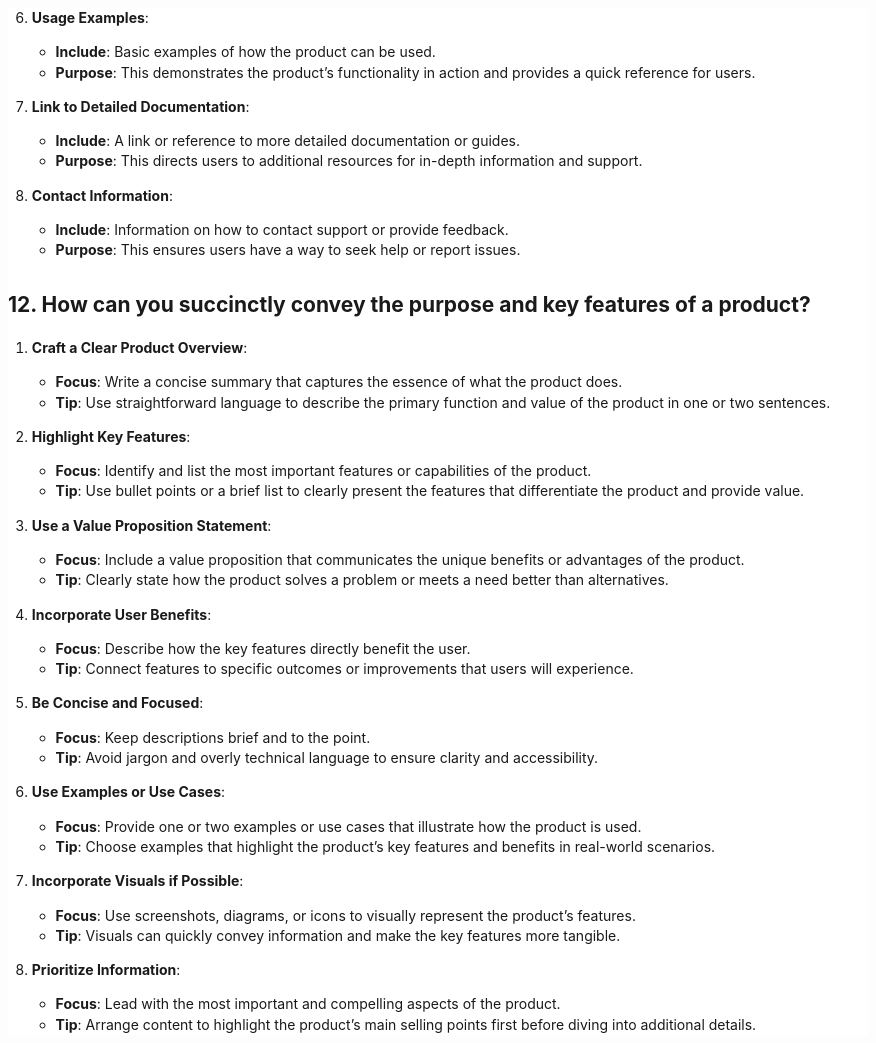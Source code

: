6. **Usage Examples**:
   - **Include**: Basic examples of how the product can be used.
   - **Purpose**: This demonstrates the product’s functionality in action and provides a quick reference for users.

7. **Link to Detailed Documentation**:
   - **Include**: A link or reference to more detailed documentation or guides.
   - **Purpose**: This directs users to additional resources for in-depth information and support.

8. **Contact Information**:
   - **Include**: Information on how to contact support or provide feedback.
   - **Purpose**: This ensures users have a way to seek help or report issues.

## 12. How can you succinctly convey the purpose and key features of a product?

1. **Craft a Clear Product Overview**:
   - **Focus**: Write a concise summary that captures the essence of what the product does.
   - **Tip**: Use straightforward language to describe the primary function and value of the product in one or two sentences.

2. **Highlight Key Features**:
   - **Focus**: Identify and list the most important features or capabilities of the product.
   - **Tip**: Use bullet points or a brief list to clearly present the features that differentiate the product and provide value.

3. **Use a Value Proposition Statement**:
   - **Focus**: Include a value proposition that communicates the unique benefits or advantages of the product.
   - **Tip**: Clearly state how the product solves a problem or meets a need better than alternatives.

4. **Incorporate User Benefits**:
   - **Focus**: Describe how the key features directly benefit the user.
   - **Tip**: Connect features to specific outcomes or improvements that users will experience.

5. **Be Concise and Focused**:
   - **Focus**: Keep descriptions brief and to the point.
   - **Tip**: Avoid jargon and overly technical language to ensure clarity and accessibility.

6. **Use Examples or Use Cases**:
   - **Focus**: Provide one or two examples or use cases that illustrate how the product is used.
   - **Tip**: Choose examples that highlight the product’s key features and benefits in real-world scenarios.

7. **Incorporate Visuals if Possible**:
   - **Focus**: Use screenshots, diagrams, or icons to visually represent the product’s features.
   - **Tip**: Visuals can quickly convey information and make the key features more tangible.

8. **Prioritize Information**:
   - **Focus**: Lead with the most important and compelling aspects of the product.
   - **Tip**: Arrange content to highlight the product’s main selling points first before diving into additional details.
